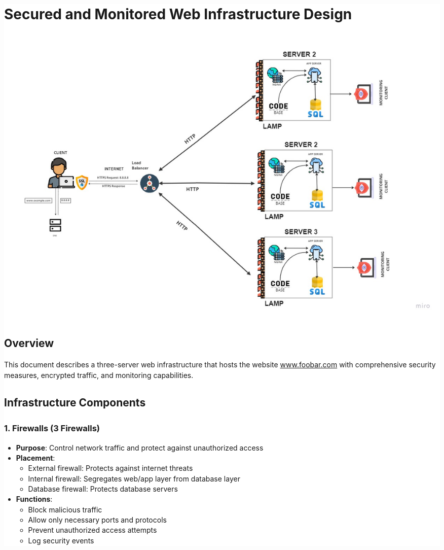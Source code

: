# Secured and Monitored Web Infrastructure Design
![Secured and Monitored Web Infrastructure Design](Secured_and_monitored_web_infrastructure.jpeg)
## Overview
This document describes a three-server web infrastructure that hosts the website www.foobar.com with comprehensive security measures, encrypted traffic, and monitoring capabilities.

## Infrastructure Components

### 1. Firewalls (3 Firewalls)
- **Purpose**: Control network traffic and protect against unauthorized access
- **Placement**:
  - External firewall: Protects against internet threats
  - Internal firewall: Segregates web/app layer from database layer
  - Database firewall: Protects database servers
- **Functions**:
  - Block malicious traffic
  - Allow only necessary ports and protocols
  - Prevent unauthorized access attempts
  - Log security events
